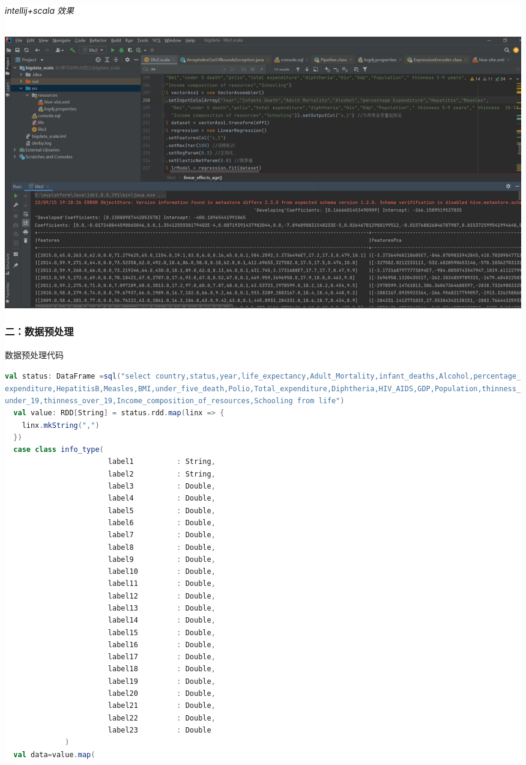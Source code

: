 ###### intellij+scala 效果
![image_13](./img/spark_3.png)


### 二：数据预处理

数据预处理代码
```scala 
val status: DataFrame =sql("select country,status,year,life_expectancy,Adult_Mortality,infant_deaths,Alcohol,percentage_expenditure,HepatitisB,Measles,BMI,under_five_death,Polio,Total_expenditure,Diphtheria,HIV_AIDS,GDP,Population,thinness_under_19,thinness_over_19,Income_composition_of_resources,Schooling from life")
  val value: RDD[String] = status.rdd.map(linx => {
    linx.mkString(",")
  })
  case class info_type(
                        label1          : String,
                        label2          : String,
                        label3          : Double,
                        label4          : Double,
                        label5          : Double,
                        label6          : Double,
                        label7          : Double,
                        label8          : Double,
                        label9          : Double,
                        label10         : Double,
                        label11         : Double,
                        label12         : Double,
                        label13         : Double,
                        label14         : Double,
                        label15         : Double,
                        label16         : Double,
                        label17         : Double,
                        label18         : Double,
                        label19         : Double,
                        label20         : Double,
                        label21         : Double,
                        label22         : Double,
                        label23         : Double
              )
  val data=value.map(
```